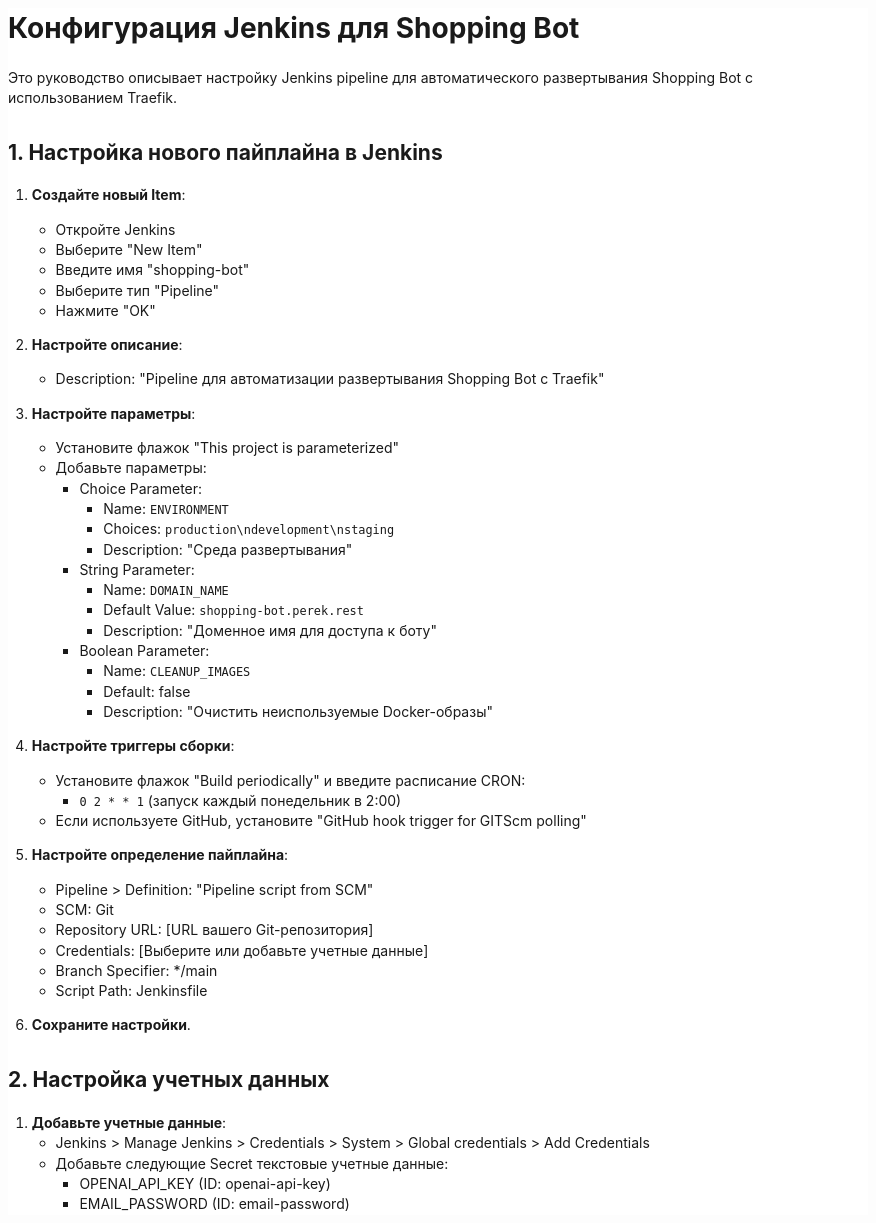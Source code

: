 # Конфигурация Jenkins для Shopping Bot

Это руководство описывает настройку Jenkins pipeline для автоматического развертывания Shopping Bot с использованием Traefik.

## 1. Настройка нового пайплайна в Jenkins

1. **Создайте новый Item**:
   - Откройте Jenkins
   - Выберите "New Item"
   - Введите имя "shopping-bot"
   - Выберите тип "Pipeline"
   - Нажмите "OK"

2. **Настройте описание**:
   - Description: "Pipeline для автоматизации развертывания Shopping Bot с Traefik"

3. **Настройте параметры**:
   - Установите флажок "This project is parameterized"
   - Добавьте параметры:
     - Choice Parameter:
       - Name: `ENVIRONMENT`
       - Choices: `production\ndevelopment\nstaging`
       - Description: "Среда развертывания"
     - String Parameter:
       - Name: `DOMAIN_NAME`
       - Default Value: `shopping-bot.perek.rest`
       - Description: "Доменное имя для доступа к боту"
     - Boolean Parameter:
       - Name: `CLEANUP_IMAGES`
       - Default: false
       - Description: "Очистить неиспользуемые Docker-образы"

4. **Настройте триггеры сборки**:
   - Установите флажок "Build periodically" и введите расписание CRON:
     - `0 2 * * 1` (запуск каждый понедельник в 2:00)
   - Если используете GitHub, установите "GitHub hook trigger for GITScm polling"

5. **Настройте определение пайплайна**:
   - Pipeline > Definition: "Pipeline script from SCM"
   - SCM: Git
   - Repository URL: [URL вашего Git-репозитория]
   - Credentials: [Выберите или добавьте учетные данные]
   - Branch Specifier: */main
   - Script Path: Jenkinsfile

6. **Сохраните настройки**.

## 2. Настройка учетных данных

1. **Добавьте учетные данные**:
   - Jenkins > Manage Jenkins > Credentials > System > Global credentials > Add Credentials
   - Добавьте следующие Secret текстовые учетные данные:
     - OPENAI_API_KEY (ID: openai-api-key)
     - EMAIL_PASSWORD (ID: email-password)
